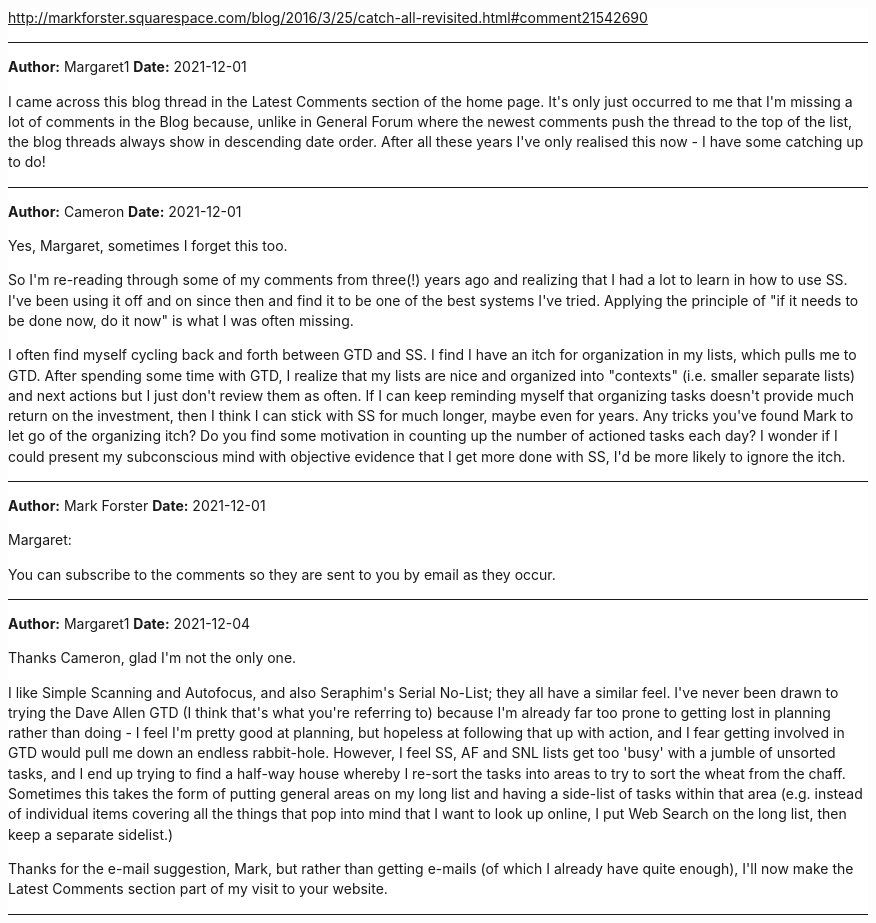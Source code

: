 <http://markforster.squarespace.com/blog/2016/3/25/catch-all-revisited.html#comment21542690>

---

**Author:** Margaret1
**Date:** 2021-12-01

I came across this blog thread in the Latest Comments section of the home page. It's only just occurred to me that I'm missing a lot of comments in the Blog because, unlike in General Forum where the newest comments push the thread to the top of the list, the blog threads always show in descending date order. After all these years I've only realised this now - I have some catching up to do!

---

**Author:** Cameron
**Date:** 2021-12-01

Yes, Margaret, sometimes I forget this too.   
  
So I'm re-reading through some of my comments from three(!) years ago and realizing that I had a lot to learn in how to use SS. I've been using it off and on since then and find it to be one of the best systems I've tried. Applying the principle of "if it needs to be done now, do it now" is what I was often missing.   
  
I often find myself cycling back and forth between GTD and SS. I find I have an itch for organization in my lists, which pulls me to GTD. After spending some time with GTD, I realize that my lists are nice and organized into "contexts" (i.e. smaller separate lists) and next actions but I just don't review them as often. If I can keep reminding myself that organizing tasks doesn't provide much return on the investment, then I think I can stick with SS for much longer, maybe even for years. Any tricks you've found Mark to let go of the organizing itch? Do you find some motivation in counting up the number of actioned tasks each day? I wonder if I could present my subconscious mind with objective evidence that I get more done with SS, I'd be more likely to ignore the itch.

---

**Author:** Mark Forster
**Date:** 2021-12-01

Margaret:  
  
You can subscribe to the comments so they are sent to you by email as they occur.

---

**Author:** Margaret1
**Date:** 2021-12-04

Thanks Cameron, glad I'm not the only one.  
  
I like Simple Scanning and Autofocus, and also Seraphim's Serial No-List; they all have a similar feel. I've never been drawn to trying the Dave Allen GTD (I think that's what you're referring to) because I'm already far too prone to getting lost in planning rather than doing - I feel I'm pretty good at planning, but hopeless at following that up with action, and I fear getting involved in GTD would pull me down an endless rabbit-hole. However, I feel SS, AF and SNL lists get too 'busy' with a jumble of unsorted tasks, and I end up trying to find a half-way house whereby I re-sort the tasks into areas to try to sort the wheat from the chaff. Sometimes this takes the form of putting general areas on my long list and having a side-list of tasks within that area (e.g. instead of individual items covering all the things that pop into mind that I want to look up online, I put Web Search on the long list, then keep a separate sidelist.)  
  
Thanks for the e-mail suggestion, Mark, but rather than getting e-mails (of which I already have quite enough), I'll now make the Latest Comments section part of my visit to your website.

---
